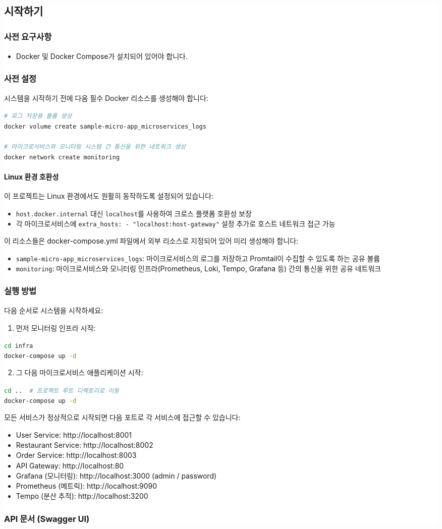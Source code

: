 ## 시작하기

### 사전 요구사항

- Docker 및 Docker Compose가 설치되어 있어야 합니다.

### 사전 설정

시스템을 시작하기 전에 다음 필수 Docker 리소스를 생성해야 합니다:

```bash
# 로그 저장용 볼륨 생성
docker volume create sample-micro-app_microservices_logs

# 마이크로서비스와 모니터링 시스템 간 통신을 위한 네트워크 생성
docker network create monitoring
```

#### Linux 환경 호환성

이 프로젝트는 Linux 환경에서도 원활히 동작하도록 설정되어 있습니다:
- `host.docker.internal` 대신 `localhost`를 사용하여 크로스 플랫폼 호환성 보장
- 각 마이크로서비스에 `extra_hosts: - "localhost:host-gateway"` 설정 추가로 호스트 네트워크 접근 가능

이 리소스들은 docker-compose.yml 파일에서 외부 리소스로 지정되어 있어 미리 생성해야 합니다:
- `sample-micro-app_microservices_logs`: 마이크로서비스의 로그를 저장하고 Promtail이 수집할 수 있도록 하는 공유 볼륨
- `monitoring`: 마이크로서비스와 모니터링 인프라(Prometheus, Loki, Tempo, Grafana 등) 간의 통신을 위한 공유 네트워크

### 실행 방법

다음 순서로 시스템을 시작하세요:

1. 먼저 모니터링 인프라 시작:
```bash
cd infra
docker-compose up -d
```

2. 그 다음 마이크로서비스 애플리케이션 시작:
```bash
cd ..  # 프로젝트 루트 디렉토리로 이동
docker-compose up -d
```

모든 서비스가 정상적으로 시작되면 다음 포트로 각 서비스에 접근할 수 있습니다:

- User Service: http://localhost:8001
- Restaurant Service: http://localhost:8002
- Order Service: http://localhost:8003
- API Gateway: http://localhost:80
- Grafana (모니터링): http://localhost:3000 (admin / password)
- Prometheus (메트릭): http://localhost:9090
- Tempo (분산 추적): http://localhost:3200

### API 문서 (Swagger UI)
